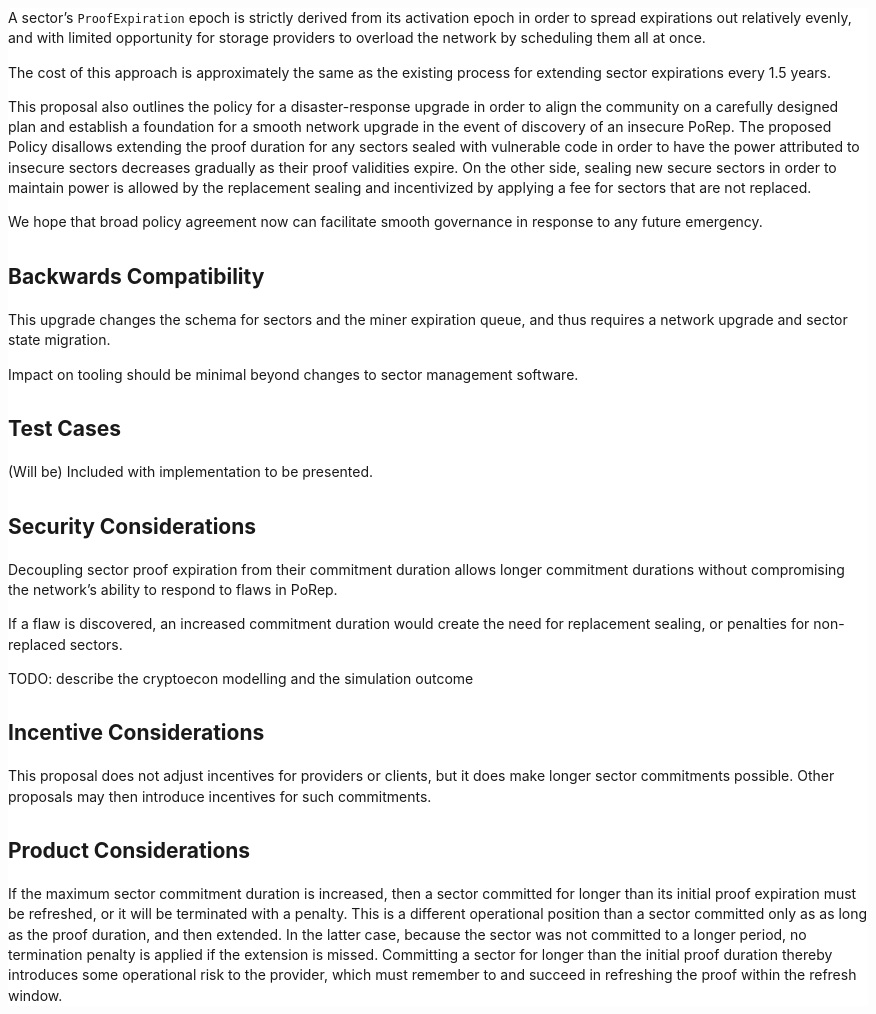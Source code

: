 A sector’s `ProofExpiration` epoch is strictly derived from its activation epoch 
in order to spread expirations out relatively evenly,
and with limited opportunity for storage providers to overload the network by scheduling them all at once.

The cost of this approach is approximately the same as the existing process for extending sector expirations every 1.5 years.

This proposal also outlines the policy for a disaster-response upgrade in order to 
align the community on a carefully designed plan and establish a foundation for 
a smooth network upgrade in the  event of discovery of an insecure PoRep. 
The proposed Policy disallows extending the proof duration for any sectors sealed with vulnerable code
in order to have the power attributed to insecure sectors decreases gradually as their proof validities expire.
On the other side, sealing new secure sectors in order to maintain power is allowed by 
the replacement sealing and incentivized by applying a fee for sectors that are not replaced.

We hope that broad policy agreement now can facilitate smooth governance in response to any future emergency.

## Backwards Compatibility

This upgrade changes the schema for sectors and the miner expiration queue, 
and thus requires a network upgrade and sector state migration.

Impact on tooling should be minimal beyond changes to sector management software.

## Test Cases
(Will be) Included with implementation to be presented.

## Security Considerations
Decoupling sector proof expiration from their commitment duration allows longer commitment durations 
without compromising the network’s ability to respond to flaws in PoRep.

If a flaw is discovered, an increased commitment duration would create the need for replacement sealing, 
or penalties for non-replaced sectors.

TODO: describe the cryptoecon modelling and the simulation outcome

## Incentive Considerations
This proposal does not adjust incentives for providers or clients, 
but it does make longer sector commitments possible. 
Other proposals may then introduce incentives for such commitments.

## Product Considerations
If the maximum sector commitment duration is increased, 
then a sector committed for longer than its initial proof expiration must be refreshed, 
or it will be terminated with a penalty. 
This is a different operational position than a sector committed only as as long as the proof duration,
and then extended. 
In the latter case, because the sector was not committed to a longer period, 
no termination penalty is applied if the extension is missed. 
Committing a sector for longer than the initial proof duration thereby introduces some 
operational risk to the provider, 
which must remember to and succeed in refreshing the proof within the refresh window.

